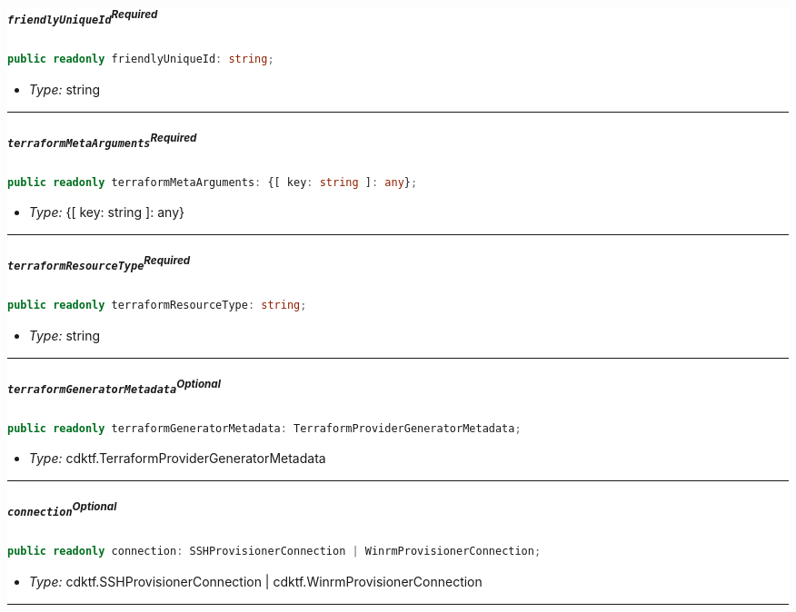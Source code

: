 ##### `friendlyUniqueId`<sup>Required</sup> <a name="friendlyUniqueId" id="@cdktf/provider-vault.ldapSecretBackend.LdapSecretBackend.property.friendlyUniqueId"></a>

```typescript
public readonly friendlyUniqueId: string;
```

- *Type:* string

---

##### `terraformMetaArguments`<sup>Required</sup> <a name="terraformMetaArguments" id="@cdktf/provider-vault.ldapSecretBackend.LdapSecretBackend.property.terraformMetaArguments"></a>

```typescript
public readonly terraformMetaArguments: {[ key: string ]: any};
```

- *Type:* {[ key: string ]: any}

---

##### `terraformResourceType`<sup>Required</sup> <a name="terraformResourceType" id="@cdktf/provider-vault.ldapSecretBackend.LdapSecretBackend.property.terraformResourceType"></a>

```typescript
public readonly terraformResourceType: string;
```

- *Type:* string

---

##### `terraformGeneratorMetadata`<sup>Optional</sup> <a name="terraformGeneratorMetadata" id="@cdktf/provider-vault.ldapSecretBackend.LdapSecretBackend.property.terraformGeneratorMetadata"></a>

```typescript
public readonly terraformGeneratorMetadata: TerraformProviderGeneratorMetadata;
```

- *Type:* cdktf.TerraformProviderGeneratorMetadata

---

##### `connection`<sup>Optional</sup> <a name="connection" id="@cdktf/provider-vault.ldapSecretBackend.LdapSecretBackend.property.connection"></a>

```typescript
public readonly connection: SSHProvisionerConnection | WinrmProvisionerConnection;
```

- *Type:* cdktf.SSHProvisionerConnection | cdktf.WinrmProvisionerConnection

---